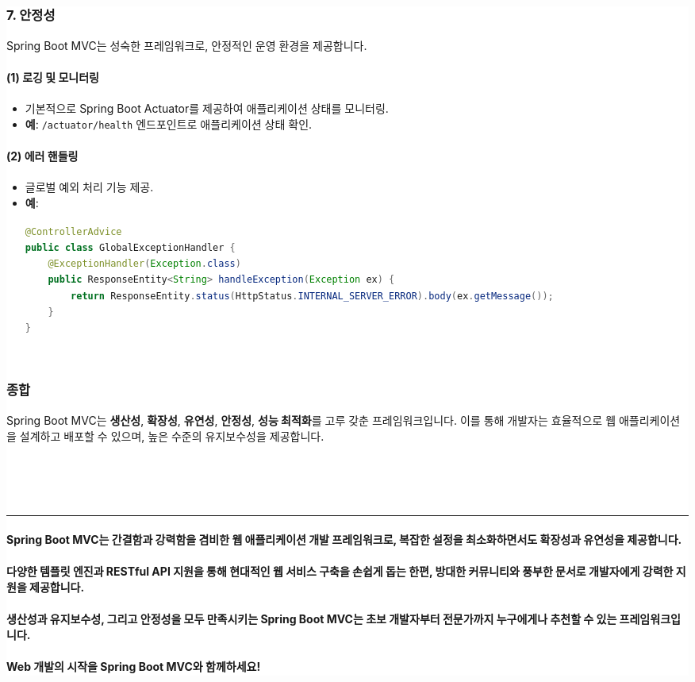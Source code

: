 ### 7. 안정성
Spring Boot MVC는 성숙한 프레임워크로, 안정적인 운영 환경을 제공합니다.

#### (1) 로깅 및 모니터링
- 기본적으로 Spring Boot Actuator를 제공하여 애플리케이션 상태를 모니터링.
- **예**: `/actuator/health` 엔드포인트로 애플리케이션 상태 확인.

#### (2) 에러 핸들링
- 글로벌 예외 처리 기능 제공.
- **예**:
  ```java
  @ControllerAdvice
  public class GlobalExceptionHandler {
      @ExceptionHandler(Exception.class)
      public ResponseEntity<String> handleException(Exception ex) {
          return ResponseEntity.status(HttpStatus.INTERNAL_SERVER_ERROR).body(ex.getMessage());
      }
  }
  ```

<br />

### 종합
Spring Boot MVC는 **생산성**, **확장성**, **유연성**, **안정성**, **성능 최적화**를 고루 갖춘 프레임워크입니다. 이를 통해 개발자는 효율적으로 웹 애플리케이션을 설계하고 배포할 수 있으며, 높은 수준의 유지보수성을 제공합니다.

<br />
<br />
<br />

---

#### Spring Boot MVC는 간결함과 강력함을 겸비한 웹 애플리케이션 개발 프레임워크로, 복잡한 설정을 최소화하면서도 확장성과 유연성을 제공합니다.  
#### 다양한 템플릿 엔진과 RESTful API 지원을 통해 현대적인 웹 서비스 구축을 손쉽게 돕는 한편, 방대한 커뮤니티와 풍부한 문서로 개발자에게 강력한 지원을 제공합니다.  
#### 생산성과 유지보수성, 그리고 안정성을 모두 만족시키는 Spring Boot MVC는 초보 개발자부터 전문가까지 누구에게나 추천할 수 있는 프레임워크입니다.  
#### Web 개발의 시작을 Spring Boot MVC와 함께하세요!